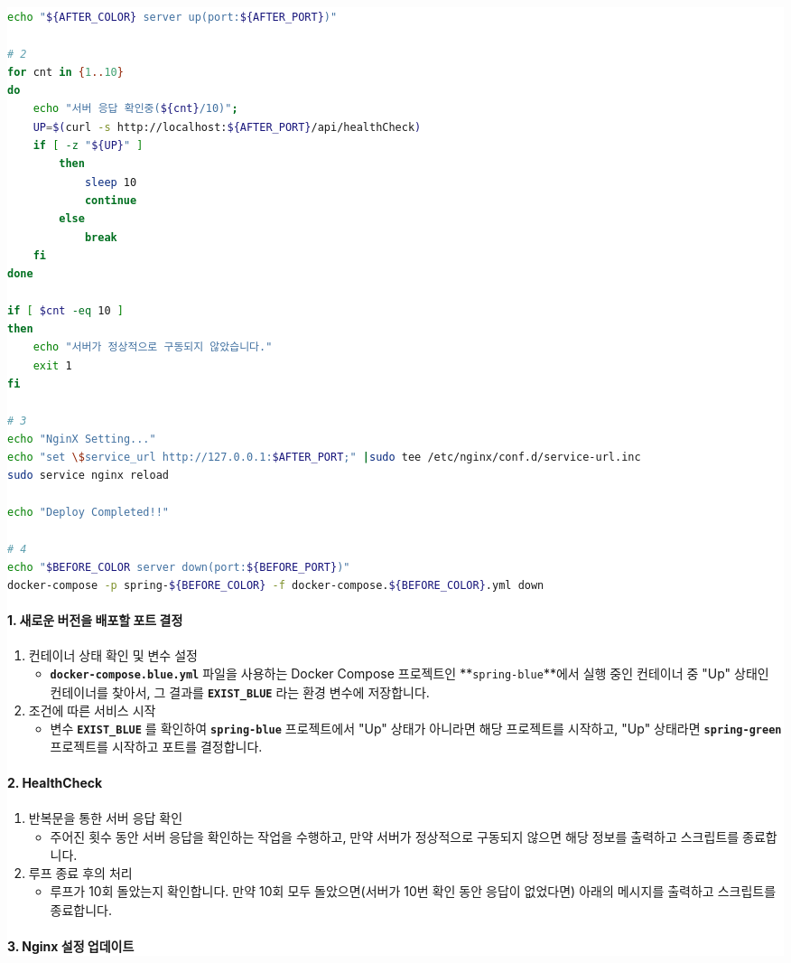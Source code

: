 ```bash
echo "${AFTER_COLOR} server up(port:${AFTER_PORT})"

# 2
for cnt in {1..10}
do
    echo "서버 응답 확인중(${cnt}/10)";
    UP=$(curl -s http://localhost:${AFTER_PORT}/api/healthCheck)
    if [ -z "${UP}" ]
        then
            sleep 10
            continue
        else
            break
    fi
done

if [ $cnt -eq 10 ]
then
    echo "서버가 정상적으로 구동되지 않았습니다."
    exit 1
fi

# 3
echo "NginX Setting..."
echo "set \$service_url http://127.0.0.1:$AFTER_PORT;" |sudo tee /etc/nginx/conf.d/service-url.inc
sudo service nginx reload

echo "Deploy Completed!!"

# 4
echo "$BEFORE_COLOR server down(port:${BEFORE_PORT})"
docker-compose -p spring-${BEFORE_COLOR} -f docker-compose.${BEFORE_COLOR}.yml down
```

#### 1. 새로운 버전을 배포할 포트 결정

1. 컨테이너 상태 확인 및 변수 설정
    - **`docker-compose.blue.yml`** 파일을 사용하는 Docker Compose 프로젝트인 **`spring-blue`**에서 실행 중인 컨테이너 중 "Up" 상태인 컨테이너를 찾아서, 그 결과를 **`EXIST_BLUE`** 라는 환경 변수에 저장합니다.
2. 조건에 따른 서비스 시작
    - 변수 **`EXIST_BLUE`** 를 확인하여 **`spring-blue`** 프로젝트에서 "Up" 상태가 아니라면 해당 프로젝트를 시작하고, "Up" 상태라면 **`spring-green`** 프로젝트를 시작하고 포트를 결정합니다.

#### 2. HealthCheck

1. 반복문을 통한 서버 응답 확인
    - 주어진 횟수 동안 서버 응답을 확인하는 작업을 수행하고, 만약 서버가 정상적으로 구동되지 않으면 해당 정보를 출력하고 스크립트를 종료합니다.
2. 루프 종료 후의 처리
    - 루프가 10회 돌았는지 확인합니다. 만약 10회 모두 돌았으면(서버가 10번 확인 동안 응답이 없었다면) 아래의 메시지를 출력하고 스크립트를 종료합니다.

#### 3. **Nginx 설정 업데이트**
